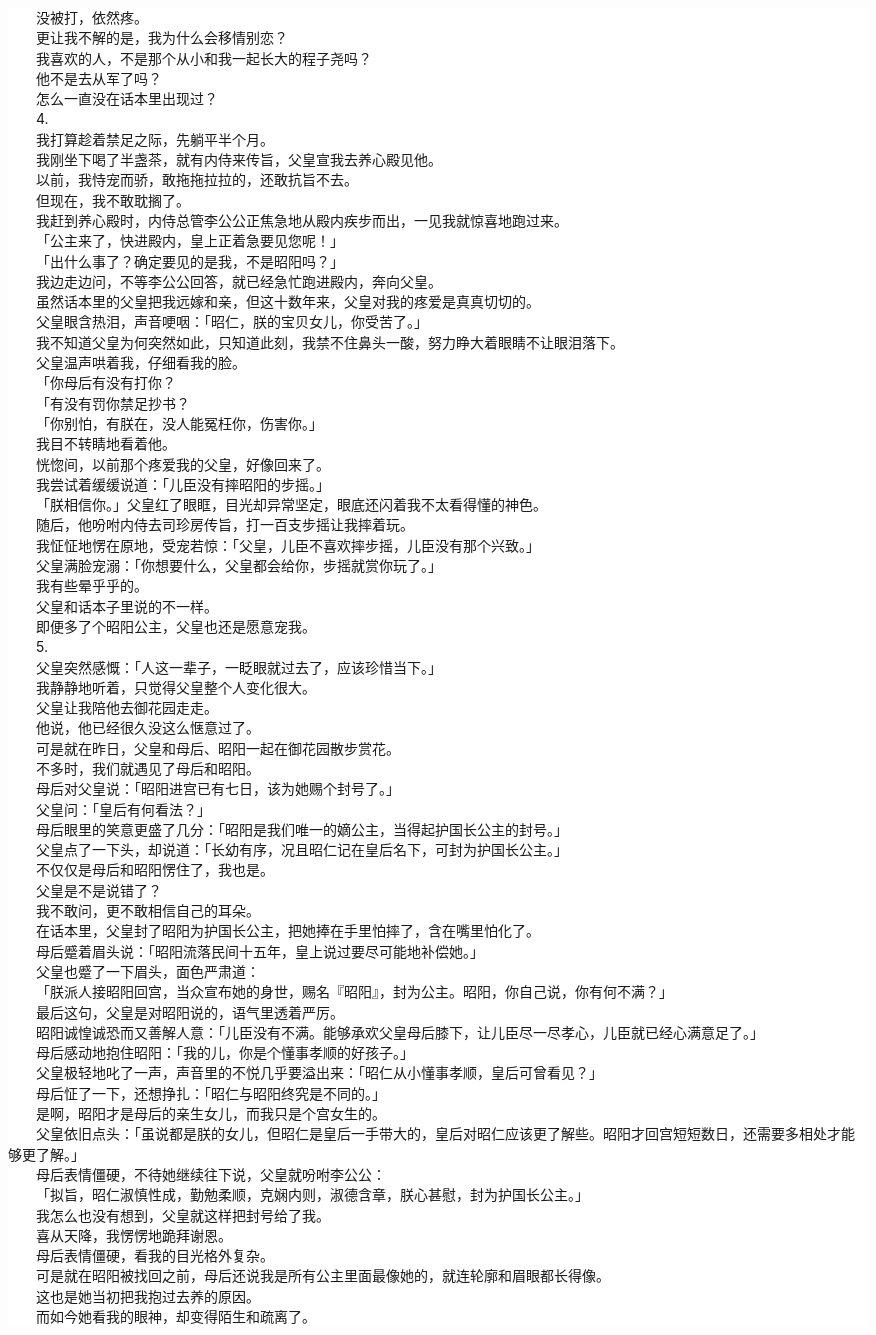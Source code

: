 &emsp;&emsp;没被打，依然疼。  
&emsp;&emsp;更让我不解的是，我为什么会移情别恋？  
&emsp;&emsp;我喜欢的人，不是那个从小和我一起长大的程子尧吗？  
&emsp;&emsp;他不是去从军了吗？  
&emsp;&emsp;怎么一直没在话本里出现过？  
&emsp;&emsp;4.  
&emsp;&emsp;我打算趁着禁足之际，先躺平半个月。  
&emsp;&emsp;我刚坐下喝了半盏茶，就有内侍来传旨，父皇宣我去养心殿见他。  
&emsp;&emsp;以前，我恃宠而骄，敢拖拖拉拉的，还敢抗旨不去。  
&emsp;&emsp;但现在，我不敢耽搁了。  
&emsp;&emsp;我赶到养心殿时，内侍总管李公公正焦急地从殿内疾步而出，一见我就惊喜地跑过来。  
&emsp;&emsp;「公主来了，快进殿内，皇上正着急要见您呢！」  
&emsp;&emsp;「出什么事了？确定要见的是我，不是昭阳吗？」  
&emsp;&emsp;我边走边问，不等李公公回答，就已经急忙跑进殿内，奔向父皇。  
&emsp;&emsp;虽然话本里的父皇把我远嫁和亲，但这十数年来，父皇对我的疼爱是真真切切的。  
&emsp;&emsp;父皇眼含热泪，声音哽咽：「昭仁，朕的宝贝女儿，你受苦了。」  
&emsp;&emsp;我不知道父皇为何突然如此，只知道此刻，我禁不住鼻头一酸，努力睁大着眼睛不让眼泪落下。  
&emsp;&emsp;父皇温声哄着我，仔细看我的脸。  
&emsp;&emsp;「你母后有没有打你？  
&emsp;&emsp;「有没有罚你禁足抄书？  
&emsp;&emsp;「你别怕，有朕在，没人能冤枉你，伤害你。」  
&emsp;&emsp;我目不转睛地看着他。  
&emsp;&emsp;恍惚间，以前那个疼爱我的父皇，好像回来了。  
&emsp;&emsp;我尝试着缓缓说道：「儿臣没有摔昭阳的步摇。」  
&emsp;&emsp;「朕相信你。」父皇红了眼眶，目光却异常坚定，眼底还闪着我不太看得懂的神色。  
&emsp;&emsp;随后，他吩咐内侍去司珍房传旨，打一百支步摇让我摔着玩。  
&emsp;&emsp;我怔怔地愣在原地，受宠若惊：「父皇，儿臣不喜欢摔步摇，儿臣没有那个兴致。」  
&emsp;&emsp;父皇满脸宠溺：「你想要什么，父皇都会给你，步摇就赏你玩了。」  
&emsp;&emsp;我有些晕乎乎的。  
&emsp;&emsp;父皇和话本子里说的不一样。  
&emsp;&emsp;即便多了个昭阳公主，父皇也还是愿意宠我。  
&emsp;&emsp;5.  
&emsp;&emsp;父皇突然感慨：「人这一辈子，一眨眼就过去了，应该珍惜当下。」  
&emsp;&emsp;我静静地听着，只觉得父皇整个人变化很大。  
&emsp;&emsp;父皇让我陪他去御花园走走。  
&emsp;&emsp;他说，他已经很久没这么惬意过了。  
&emsp;&emsp;可是就在昨日，父皇和母后、昭阳一起在御花园散步赏花。  
&emsp;&emsp;不多时，我们就遇见了母后和昭阳。  
&emsp;&emsp;母后对父皇说：「昭阳进宫已有七日，该为她赐个封号了。」  
&emsp;&emsp;父皇问：「皇后有何看法？」  
&emsp;&emsp;母后眼里的笑意更盛了几分：「昭阳是我们唯一的嫡公主，当得起护国长公主的封号。」  
&emsp;&emsp;父皇点了一下头，却说道：「长幼有序，况且昭仁记在皇后名下，可封为护国长公主。」  
&emsp;&emsp;不仅仅是母后和昭阳愣住了，我也是。  
&emsp;&emsp;父皇是不是说错了？  
&emsp;&emsp;我不敢问，更不敢相信自己的耳朵。  
&emsp;&emsp;在话本里，父皇封了昭阳为护国长公主，把她捧在手里怕摔了，含在嘴里怕化了。  
&emsp;&emsp;母后蹙着眉头说：「昭阳流落民间十五年，皇上说过要尽可能地补偿她。」  
&emsp;&emsp;父皇也蹙了一下眉头，面色严肃道：  
&emsp;&emsp;「朕派人接昭阳回宫，当众宣布她的身世，赐名『昭阳』，封为公主。昭阳，你自己说，你有何不满？」  
&emsp;&emsp;最后这句，父皇是对昭阳说的，语气里透着严厉。  
&emsp;&emsp;昭阳诚惶诚恐而又善解人意：「儿臣没有不满。能够承欢父皇母后膝下，让儿臣尽一尽孝心，儿臣就已经心满意足了。」  
&emsp;&emsp;母后感动地抱住昭阳：「我的儿，你是个懂事孝顺的好孩子。」  
&emsp;&emsp;父皇极轻地叱了一声，声音里的不悦几乎要溢出来：「昭仁从小懂事孝顺，皇后可曾看见？」  
&emsp;&emsp;母后怔了一下，还想挣扎：「昭仁与昭阳终究是不同的。」  
&emsp;&emsp;是啊，昭阳才是母后的亲生女儿，而我只是个宫女生的。  
&emsp;&emsp;父皇依旧点头：「虽说都是朕的女儿，但昭仁是皇后一手带大的，皇后对昭仁应该更了解些。昭阳才回宫短短数日，还需要多相处才能够更了解。」  
&emsp;&emsp;母后表情僵硬，不待她继续往下说，父皇就吩咐李公公：  
&emsp;&emsp;「拟旨，昭仁淑慎性成，勤勉柔顺，克娴内则，淑德含章，朕心甚慰，封为护国长公主。」  
&emsp;&emsp;我怎么也没有想到，父皇就这样把封号给了我。  
&emsp;&emsp;喜从天降，我愣愣地跪拜谢恩。  
&emsp;&emsp;母后表情僵硬，看我的目光格外复杂。  
&emsp;&emsp;可是就在昭阳被找回之前，母后还说我是所有公主里面最像她的，就连轮廓和眉眼都长得像。  
&emsp;&emsp;这也是她当初把我抱过去养的原因。  
&emsp;&emsp;而如今她看我的眼神，却变得陌生和疏离了。  